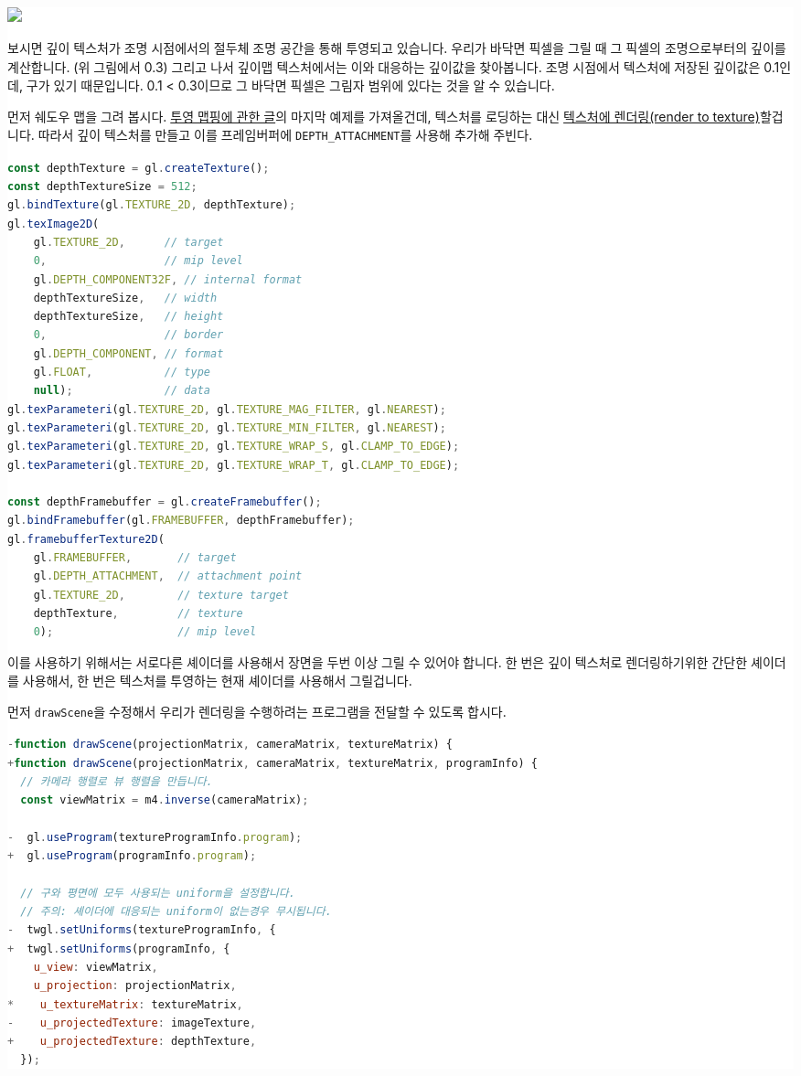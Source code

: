 <div class="webgl_center"><img class="noinvertdark" src="resources/projected-depth-texture.svg" style="width: 600px;"></div>

보시면 깊이 텍스처가 조명 시점에서의 절두체 조명 공간을 통해 투영되고 있습니다.
우리가 바닥면 픽셀을 그릴 때 그 픽셀의 조명으로부터의 깊이를 계산합니다. (위 그림에서 0.3)
그리고 나서 깊이맵 텍스처에서는 이와 대응하는 깊이값을 찾아봅니다.
조명 시점에서 텍스처에 저장된 깊이값은 0.1인데, 구가 있기 때문입니다.
0.1 &lt; 0.3이므로 그 바닥면 픽셀은 그림자 범위에 있다는 것을 알 수 있습니다.

먼저 쉐도우 맵을 그려 봅시다. [투영 맵핑에 관한 글](webgl-planar-projection-mapping.html)의 마지막 예제를 가져올건데, 
텍스처를 로딩하는 대신 [텍스처에 렌더링(render to texture)](webgl-render-to-texture.html)할겁니다.
따라서 깊이 텍스처를 만들고 이를 프레임버퍼에 `DEPTH_ATTACHMENT`를 사용해 추가해 주빈다.

```js
const depthTexture = gl.createTexture();
const depthTextureSize = 512;
gl.bindTexture(gl.TEXTURE_2D, depthTexture);
gl.texImage2D(
    gl.TEXTURE_2D,      // target
    0,                  // mip level
    gl.DEPTH_COMPONENT32F, // internal format
    depthTextureSize,   // width
    depthTextureSize,   // height
    0,                  // border
    gl.DEPTH_COMPONENT, // format
    gl.FLOAT,           // type
    null);              // data
gl.texParameteri(gl.TEXTURE_2D, gl.TEXTURE_MAG_FILTER, gl.NEAREST);
gl.texParameteri(gl.TEXTURE_2D, gl.TEXTURE_MIN_FILTER, gl.NEAREST);
gl.texParameteri(gl.TEXTURE_2D, gl.TEXTURE_WRAP_S, gl.CLAMP_TO_EDGE);
gl.texParameteri(gl.TEXTURE_2D, gl.TEXTURE_WRAP_T, gl.CLAMP_TO_EDGE);

const depthFramebuffer = gl.createFramebuffer();
gl.bindFramebuffer(gl.FRAMEBUFFER, depthFramebuffer);
gl.framebufferTexture2D(
    gl.FRAMEBUFFER,       // target
    gl.DEPTH_ATTACHMENT,  // attachment point
    gl.TEXTURE_2D,        // texture target
    depthTexture,         // texture
    0);                   // mip level
```

이를 사용하기 위해서는 서로다른 셰이더를 사용해서 장면을 두번 이상 그릴 수 있어야 합니다.
한 번은 깊이 텍스처로 렌더링하기위한 간단한 셰이더를 사용해서, 
한 번은 텍스처를 투영하는 현재 셰이더를 사용해서 그릴겁니다.

먼저 `drawScene`을 수정해서 우리가 렌더링을 수행하려는 프로그램을 전달할 수 있도록 합시다.

```js
-function drawScene(projectionMatrix, cameraMatrix, textureMatrix) {
+function drawScene(projectionMatrix, cameraMatrix, textureMatrix, programInfo) {
  // 카메라 행렬로 뷰 행렬을 만듭니다.
  const viewMatrix = m4.inverse(cameraMatrix);

-  gl.useProgram(textureProgramInfo.program);
+  gl.useProgram(programInfo.program);

  // 구와 평면에 모두 사용되는 uniform을 설정합니다.
  // 주의: 셰이더에 대응되는 uniform이 없는경우 무시됩니다.
-  twgl.setUniforms(textureProgramInfo, {
+  twgl.setUniforms(programInfo, {
    u_view: viewMatrix,
    u_projection: projectionMatrix,
*    u_textureMatrix: textureMatrix,
-    u_projectedTexture: imageTexture,
+    u_projectedTexture: depthTexture,
  });
```
